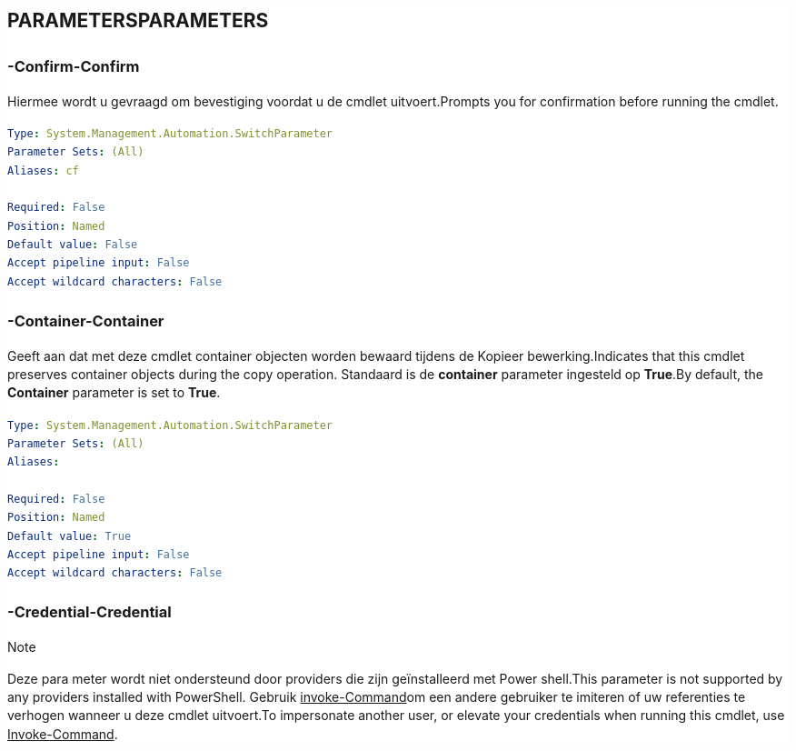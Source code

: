 ## <span data-ttu-id="e2453-177">PARAMETERS</span><span class="sxs-lookup"><span data-stu-id="e2453-177">PARAMETERS</span></span>

### <span data-ttu-id="e2453-178">-Confirm</span><span class="sxs-lookup"><span data-stu-id="e2453-178">-Confirm</span></span>

<span data-ttu-id="e2453-179">Hiermee wordt u gevraagd om bevestiging voordat u de cmdlet uitvoert.</span><span class="sxs-lookup"><span data-stu-id="e2453-179">Prompts you for confirmation before running the cmdlet.</span></span>

```yaml
Type: System.Management.Automation.SwitchParameter
Parameter Sets: (All)
Aliases: cf

Required: False
Position: Named
Default value: False
Accept pipeline input: False
Accept wildcard characters: False
```

### <span data-ttu-id="e2453-180">-Container</span><span class="sxs-lookup"><span data-stu-id="e2453-180">-Container</span></span>

<span data-ttu-id="e2453-181">Geeft aan dat met deze cmdlet container objecten worden bewaard tijdens de Kopieer bewerking.</span><span class="sxs-lookup"><span data-stu-id="e2453-181">Indicates that this cmdlet preserves container objects during the copy operation.</span></span> <span data-ttu-id="e2453-182">Standaard is de **container** parameter ingesteld op **True**.</span><span class="sxs-lookup"><span data-stu-id="e2453-182">By default, the **Container** parameter is set to **True**.</span></span>

```yaml
Type: System.Management.Automation.SwitchParameter
Parameter Sets: (All)
Aliases:

Required: False
Position: Named
Default value: True
Accept pipeline input: False
Accept wildcard characters: False
```

### <span data-ttu-id="e2453-183">-Credential</span><span class="sxs-lookup"><span data-stu-id="e2453-183">-Credential</span></span>

> [!NOTE]
> <span data-ttu-id="e2453-184">Deze para meter wordt niet ondersteund door providers die zijn geïnstalleerd met Power shell.</span><span class="sxs-lookup"><span data-stu-id="e2453-184">This parameter is not supported by any providers installed with PowerShell.</span></span>
> <span data-ttu-id="e2453-185">Gebruik [invoke-Command](../Microsoft.PowerShell.Core/Invoke-Command.md)om een andere gebruiker te imiteren of uw referenties te verhogen wanneer u deze cmdlet uitvoert.</span><span class="sxs-lookup"><span data-stu-id="e2453-185">To impersonate another user, or elevate your credentials when running this cmdlet, use [Invoke-Command](../Microsoft.PowerShell.Core/Invoke-Command.md).</span></span>
